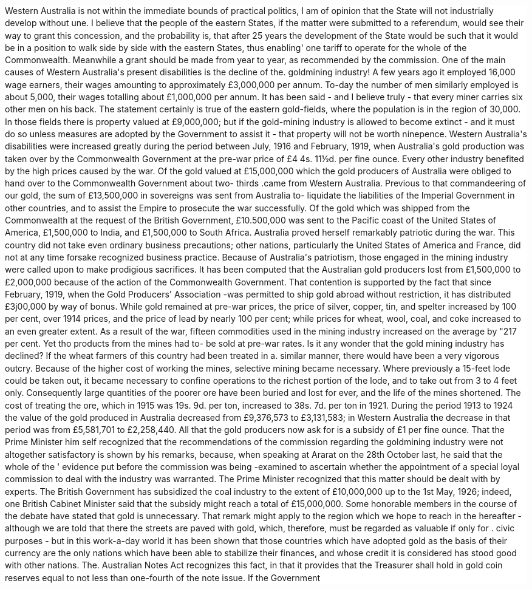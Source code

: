 Western Australia is not within the immediate bounds of practical politics, I am of opinion that the State will not industrially develop without une. I believe that the people of the eastern States, if the matter were submitted to a referendum, would see their way to grant this concession, and the probability is, that after 25 years the development of the State would be such that it would be in a position to walk side by side with the eastern States, thus enabling' one tariff to operate for the whole of the Commonwealth. Meanwhile a grant should be made from year to year, as recommended by the commission. One of the main causes of Western Australia's present disabilities is the decline of the. goldmining industry! A few years ago it employed 16,000 wage earners, their wages amounting to approximately £3,000,000 per annum. To-day the number of men similarly employed is about 5,000, their wages totalling about £1,000,000 per annum. It has been said - and I believe truly - that every miner carries six other men on his back. The statement certainly is true of the eastern gold-fields, where the population is in the region of 30,000. In those fields there is property valued at £9,000,000; but if the gold-mining industry is allowed to become extinct - and it must do so unless measures are adopted by the Government to assist it - that property will not be worth ninepence. Western Australia's disabilities were increased greatly during the period between July, 1916 and February, 1919, when Australia's gold production was taken over by the Commonwealth Government at the pre-war price of £4 4s.  11½d.  per fine ounce. Every other industry benefited by the high prices caused by the war. Of the gold valued at £15,000,000 which the gold producers of Australia were obliged to hand over to the Commonwealth Government about two- thirds .came from Western Australia. Previous to that commandeering of our gold, the sum of £13,500,000 in sovereigns was sent from Australia to- liquidate the liabilities of the Imperial Government in other countries, and to assist the Empire to prosecute the war successfully. Of the gold which was shipped from the Commonwealth at the request of the British Government, £10.500,000  was sent to the Pacific coast of  the United States of America, £1,500,000 to India, and £1,500,000 to South Africa. Australia proved herself remarkably patriotic during the war. This country did not take even ordinary business precautions; other nations, particularly the United States of America and France, did not at any time forsake recognized business practice. Because of Australia's patriotism, those engaged in the mining industry were called upon to make prodigious sacrifices. It has been computed that the Australian gold producers lost from £1,500,000 to £2,000,000 because of the action of the Commonwealth Government. That contention is supported by the fact that since February, 1919, when the Gold Producers' Association -was permitted to ship gold abroad without restriction, it has distributed £3j00,000 by way of bonus. While gold remained at pre-war prices, the price of silver, copper, tin, and spelter increased by 100 per cent, over 1914 prices, and the price of lead by nearly 100 per cent; while prices for wheat, wool, coal, and coke increased to an even greater extent. As a result of the war, fifteen commodities used in the mining industry increased on the average by "217 per cent. Yet tho products from the mines had to- be sold at pre-war rates. Is it any wonder that the gold mining industry has declined? If the wheat farmers of this country had been treated in a. similar manner, there would have been a very vigorous outcry. Because of the higher cost of working the mines, selective mining became necessary. Where previously a 15-feet lode could be taken out, it became necessary to confine operations to the richest portion of the lode, and to take out from 3 to 4 feet only. Consequently large quantities of the poorer ore have been buried and lost for ever, and the life of the mines shortened. The cost of treating the ore, which in 1915 was 19s. 9d. per ton, increased to 38s. 7d. per ton in 1921. During the period 1913 to 1924 the value of the gold produced in Australia decreased from £9,376,573 to £3,131,583; in Western Australia the decrease in that period was from £5,581,701 to £2,258,440. All that the gold producers now ask for is a subsidy of £1 per fine ounce. That the Prime Minister him self recognized that the recommendations of the commission regarding the goldmining industry were not altogether satisfactory is shown by his remarks, because, when speaking at Ararat on the 28th October last, he said that the whole of the ' evidence put before the commission was being -examined to ascertain whether the appointment of a special loyal commission to deal with the industry was warranted. The Prime Minister recognized that this matter should be dealt with by experts. The British Government has subsidized the coal industry to the extent of £10,000,000 up to the 1st May, 1926; indeed, one British Cabinet Minister said that the subsidy might reach a total of £15,000,000. Some honorable members in the course of the debate have stated that gold is unnecessary. That remark might apply to the region which we hope to reach in the hereafter - although we are told that there the streets are paved with gold, which, therefore, must be regarded as valuable  if only for . civic purposes - but in this work-a-day world it has been shown that those countries which have adopted gold as the basis of their currency are the only nations which have been able to stabilize their finances, and whose credit it is considered has stood good with other nations. The. Australian Notes Act recognizes this fact, in that it provides that the Treasurer shall hold in gold coin reserves equal to not less than one-fourth of the note issue. If the Government